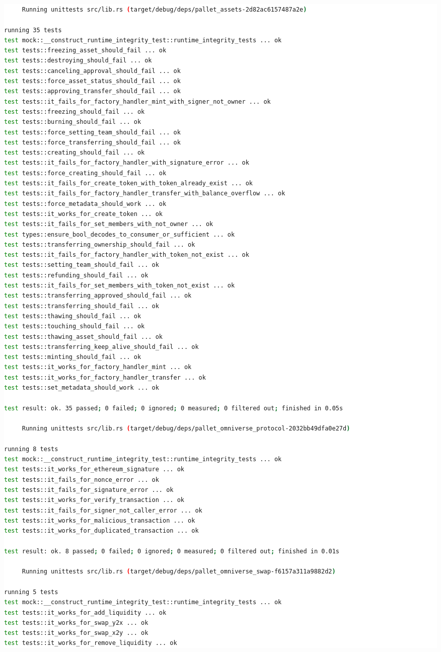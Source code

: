 ```sh
     Running unittests src/lib.rs (target/debug/deps/pallet_assets-2d82ac6157487a2e)

running 35 tests
test mock::__construct_runtime_integrity_test::runtime_integrity_tests ... ok
test tests::freezing_asset_should_fail ... ok
test tests::destroying_should_fail ... ok
test tests::canceling_approval_should_fail ... ok
test tests::force_asset_status_should_fail ... ok
test tests::approving_transfer_should_fail ... ok
test tests::it_fails_for_factory_handler_mint_with_signer_not_owner ... ok
test tests::freezing_should_fail ... ok
test tests::burning_should_fail ... ok
test tests::force_setting_team_should_fail ... ok
test tests::force_transferring_should_fail ... ok
test tests::creating_should_fail ... ok
test tests::it_fails_for_factory_handler_with_signature_error ... ok
test tests::force_creating_should_fail ... ok
test tests::it_fails_for_create_token_with_token_already_exist ... ok
test tests::it_fails_for_factory_handler_transfer_with_balance_overflow ... ok
test tests::force_metadata_should_work ... ok
test tests::it_works_for_create_token ... ok
test tests::it_fails_for_set_members_with_not_owner ... ok
test types::ensure_bool_decodes_to_consumer_or_sufficient ... ok
test tests::transferring_ownership_should_fail ... ok
test tests::it_fails_for_factory_handler_with_token_not_exist ... ok
test tests::setting_team_should_fail ... ok
test tests::refunding_should_fail ... ok
test tests::it_fails_for_set_members_with_token_not_exist ... ok
test tests::transferring_approved_should_fail ... ok
test tests::transferring_should_fail ... ok
test tests::thawing_should_fail ... ok
test tests::touching_should_fail ... ok
test tests::thawing_asset_should_fail ... ok
test tests::transferring_keep_alive_should_fail ... ok
test tests::minting_should_fail ... ok
test tests::it_works_for_factory_handler_mint ... ok
test tests::it_works_for_factory_handler_transfer ... ok
test tests::set_metadata_should_work ... ok

test result: ok. 35 passed; 0 failed; 0 ignored; 0 measured; 0 filtered out; finished in 0.05s

     Running unittests src/lib.rs (target/debug/deps/pallet_omniverse_protocol-2032bb49dfa0e27d)

running 8 tests
test mock::__construct_runtime_integrity_test::runtime_integrity_tests ... ok
test tests::it_works_for_ethereum_signature ... ok
test tests::it_fails_for_nonce_error ... ok
test tests::it_fails_for_signature_error ... ok
test tests::it_works_for_verify_transaction ... ok
test tests::it_fails_for_signer_not_caller_error ... ok
test tests::it_works_for_malicious_transaction ... ok
test tests::it_works_for_duplicated_transaction ... ok

test result: ok. 8 passed; 0 failed; 0 ignored; 0 measured; 0 filtered out; finished in 0.01s

     Running unittests src/lib.rs (target/debug/deps/pallet_omniverse_swap-f6157a311a9882d2)

running 5 tests
test mock::__construct_runtime_integrity_test::runtime_integrity_tests ... ok
test tests::it_works_for_add_liquidity ... ok
test tests::it_works_for_swap_y2x ... ok
test tests::it_works_for_swap_x2y ... ok
test tests::it_works_for_remove_liquidity ... ok
```